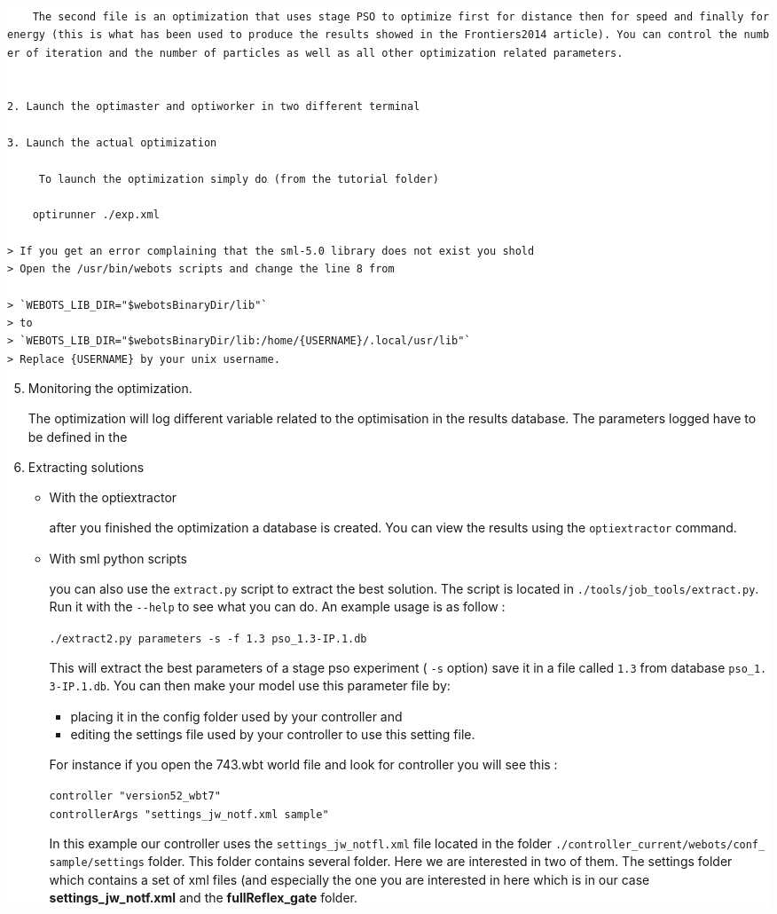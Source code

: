 		The second file is an optimization that uses stage PSO to optimize first for distance then for speed and finally for energy (this is what has been used to produce the results showed in the Frontiers2014 article). You can control the number of iteration and the number of particles as well as all other optimization related parameters.


	2. Launch the optimaster and optiworker in two different terminal

	3. Launch the actual optimization

	     To launch the optimization simply do (from the tutorial folder)

		optirunner ./exp.xml

	> If you get an error complaining that the sml-5.0 library does not exist you shold
	> Open the /usr/bin/webots scripts and change the line 8 from

	> `WEBOTS_LIB_DIR="$webotsBinaryDir/lib"`
	> to
	> `WEBOTS_LIB_DIR="$webotsBinaryDir/lib:/home/{USERNAME}/.local/usr/lib"`
	> Replace {USERNAME} by your unix username.


5. Monitoring the optimization.

	The optimization will log different variable related to the optimisation in the results database. The parameters logged have to be defined in the

6. Extracting solutions

	- With the optiextractor

		after you finished the optimization a database is created.
		You can view the results using the `optiextractor` command.

	- With sml python scripts

		you can also use the `extract.py` script to extract the best solution. The script is located in  `./tools/job_tools/extract.py`. Run it with the `--help` to see what you can do. An example usage is as follow :

		`./extract2.py parameters -s -f 1.3 pso_1.3-IP.1.db`

		This will extract the best parameters of a stage pso experiment ( `-s` option) save it in a file called `1.3` from database `pso_1.3-IP.1.db`. You can then make your model use this parameter file by:
		 -  placing it in the config folder used by your controller and
		 -  editing the settings file used by your controller to use this setting file.

		For instance if you open the 743.wbt world file and look for controller you will see this :

		```
		controller "version52_wbt7"
		controllerArgs "settings_jw_notf.xml sample"
		```

		In this example our controller uses the `settings_jw_notfl.xml` file located in the folder `./controller_current/webots/conf_sample/settings` folder.  This folder contains several folder. Here we are interested in two of them. The settings folder which contains a set of xml files (and especially the one you are interested in here which is in our case **settings_jw_notf.xml** and the **fullReflex_gate** folder.
